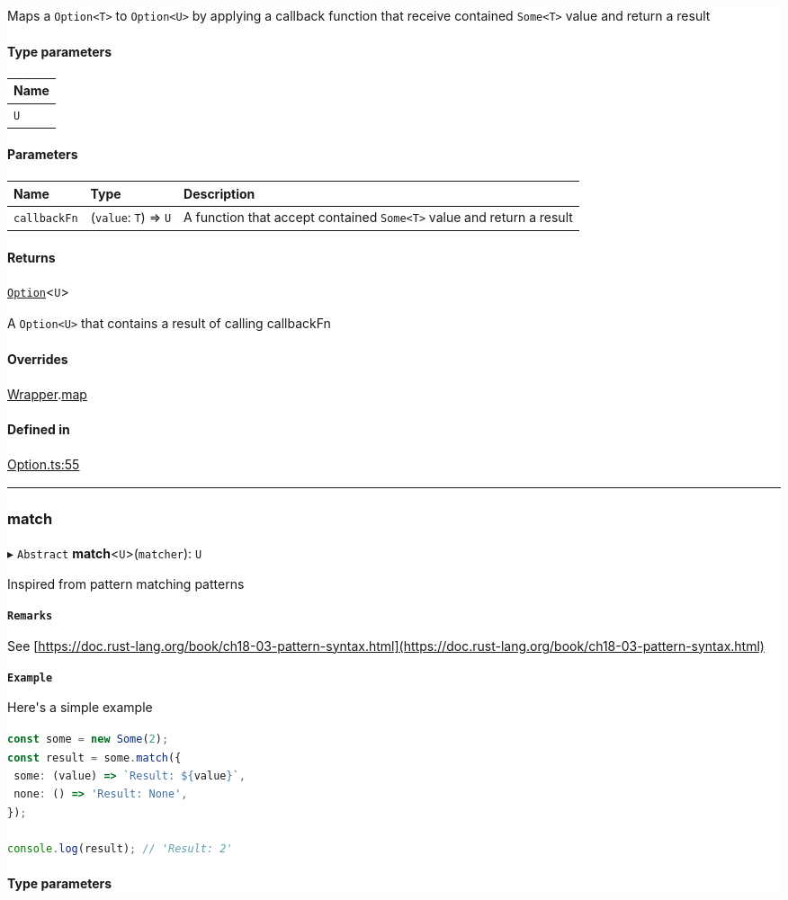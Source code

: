 Maps a `Option<T>` to `Option<U>` by applying a callback function that receive contained `Some<T>` value and return a result

#### Type parameters

| Name |
| :------ |
| `U` |

#### Parameters

| Name | Type | Description |
| :------ | :------ | :------ |
| `callbackFn` | (`value`: `T`) => `U` | A function that accept contained `Some<T>` value and return a result |

#### Returns

[`Option`](Option-1.md)<`U`\>

A `Option<U>` that contains a result of calling callbackFn

#### Overrides

[Wrapper](Wrapper.md).[map](Wrapper.md#map)

#### Defined in

[Option.ts:55](https://github.com/foreveraloneT/slime/blob/f365186/src/Option.ts#L55)

___

### match

▸ `Abstract` **match**<`U`\>(`matcher`): `U`

Inspired from pattern matching patterns

**`Remarks`**

See [https://doc.rust-lang.org/book/ch18-03-pattern-syntax.html](https://doc.rust-lang.org/book/ch18-03-pattern-syntax.html)

**`Example`**

Here's a simple example
```ts
const some = new Some(2);
const result = some.match({
 some: (value) => `Result: ${value}`,
 none: () => 'Result: None',
});

console.log(result); // 'Result: 2'
```

#### Type parameters
